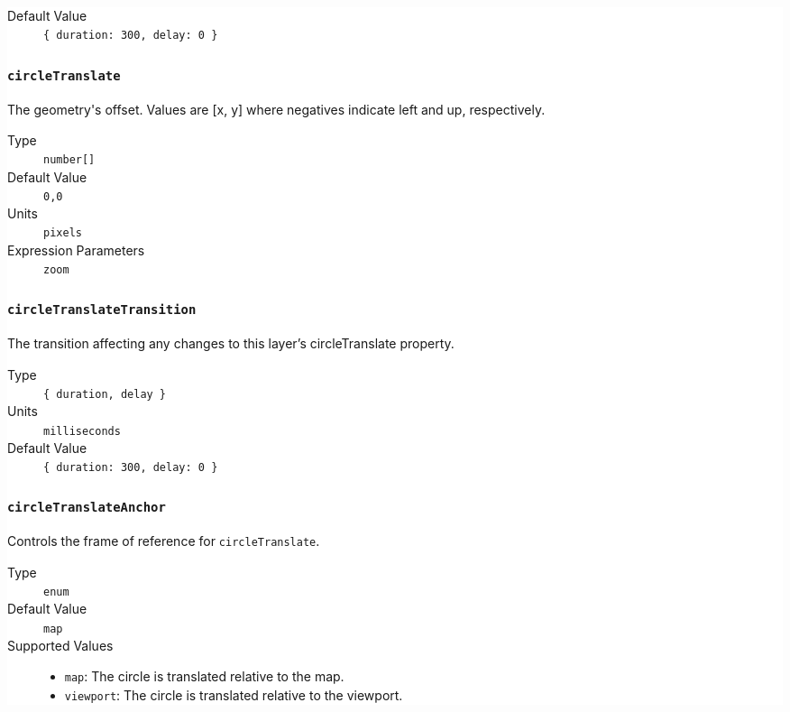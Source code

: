   <dt>Default Value</dt>
  <dd>
    <code>&lcub; duration: 300, delay: 0 &rcub;</code>
  </dd>
</dl>

### `circleTranslate`

The geometry's offset. Values are [x, y] where negatives indicate left and up, respectively.

<dl>
    <dt>Type</dt>
    <dd>
        <code>number[]</code>
    </dd>
        <dt>Default Value</dt>
        <dd><code>0,0</code></dd>
        <dt>Units</dt>
        <dd><code>pixels</code></dd>
        <dt>Expression Parameters</dt>
        <dd><code>zoom</code></dd>
</dl>

### `circleTranslateTransition`

The transition affecting any changes to this layer’s circleTranslate property.

<dl>
  <dt>Type</dt>
  <dd>
    <code>&lcub; duration, delay &rcub;</code>
  </dd>

  <dt>Units</dt>
  <dd>
    <code>milliseconds</code>
  </dd>

  <dt>Default Value</dt>
  <dd>
    <code>&lcub; duration: 300, delay: 0 &rcub;</code>
  </dd>
</dl>

### `circleTranslateAnchor`

Controls the frame of reference for `circleTranslate`.

<dl>
    <dt>Type</dt>
    <dd>
        <code>enum</code>
    </dd>
        <dt>Default Value</dt>
        <dd><code>map</code></dd>
    <dt>Supported Values</dt>
    <dd>
        <ul>
                <li>
                    <code>map</code>: The circle is translated relative to the map.
                </li>
                <li>
                    <code>viewport</code>: The circle is translated relative to the viewport.
                </li>
        </ul>
    </dd>